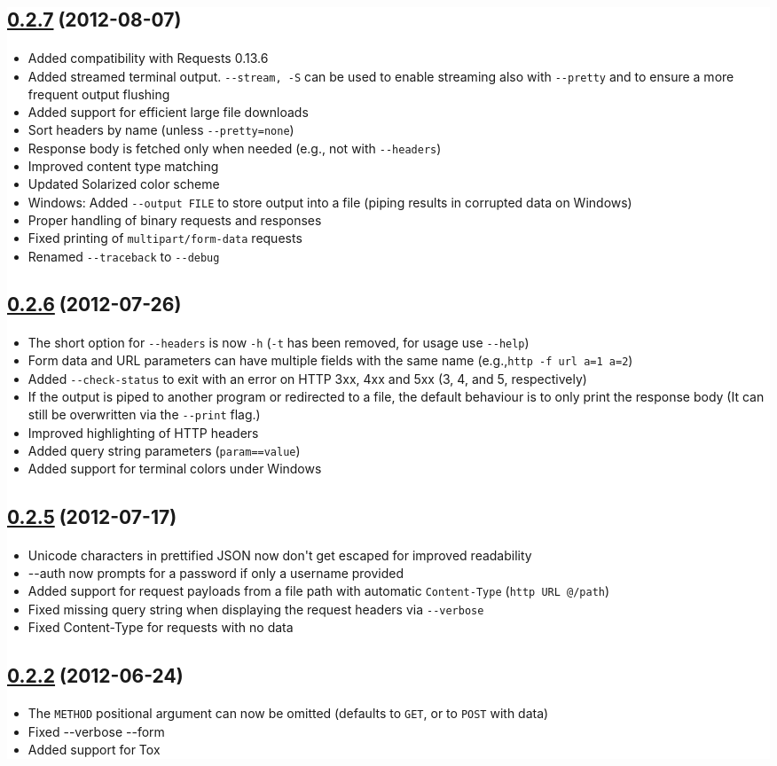 ## [0.2.7](https://github.com/httpie/httpie/compare/0.2.5...0.2.7) (2012-08-07)

- Added compatibility with Requests 0.13.6
- Added streamed terminal output. `--stream, -S` can be used to enable
  streaming also with `--pretty` and to ensure a more frequent output
  flushing
- Added support for efficient large file downloads
- Sort headers by name (unless `--pretty=none`)
- Response body is fetched only when needed (e.g., not with `--headers`)
- Improved content type matching
- Updated Solarized color scheme
- Windows: Added `--output FILE` to store output into a file
  (piping results in corrupted data on Windows)
- Proper handling of binary requests and responses
- Fixed printing of `multipart/form-data` requests
- Renamed `--traceback` to `--debug`

## [0.2.6](https://github.com/httpie/httpie/compare/0.2.5...0.2.6) (2012-07-26)

- The short option for `--headers` is now `-h` (`-t` has been
  removed, for usage use `--help`)
- Form data and URL parameters can have multiple fields with the same name
  (e.g.,`http -f url a=1 a=2`)
- Added `--check-status` to exit with an error on HTTP 3xx, 4xx and
  5xx (3, 4, and 5, respectively)
- If the output is piped to another program or redirected to a file,
  the default behaviour is to only print the response body
  (It can still be overwritten via the `--print` flag.)
- Improved highlighting of HTTP headers
- Added query string parameters (`param==value`)
- Added support for terminal colors under Windows

## [0.2.5](https://github.com/httpie/httpie/compare/0.2.2...0.2.5) (2012-07-17)

- Unicode characters in prettified JSON now don't get escaped for
  improved readability
- --auth now prompts for a password if only a username provided
- Added support for request payloads from a file path with automatic
  `Content-Type` (`http URL @/path`)
- Fixed missing query string when displaying the request headers via
  `--verbose`
- Fixed Content-Type for requests with no data

## [0.2.2](https://github.com/httpie/httpie/compare/0.2.1...0.2.2) (2012-06-24)

- The `METHOD` positional argument can now be omitted (defaults to
  `GET`, or to `POST` with data)
- Fixed --verbose --form
- Added support for Tox
